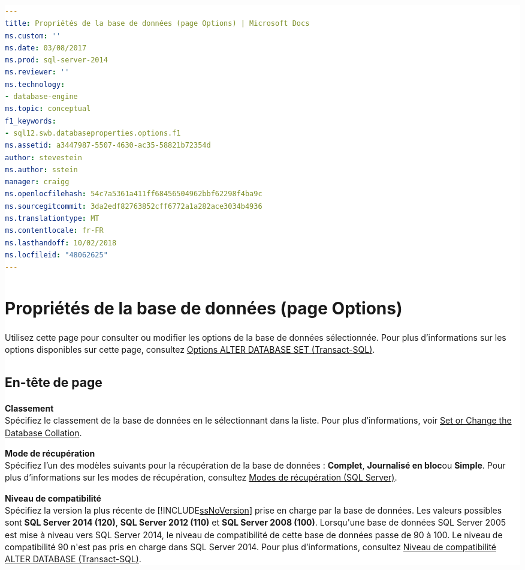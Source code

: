 ```yaml
---
title: Propriétés de la base de données (page Options) | Microsoft Docs
ms.custom: ''
ms.date: 03/08/2017
ms.prod: sql-server-2014
ms.reviewer: ''
ms.technology:
- database-engine
ms.topic: conceptual
f1_keywords:
- sql12.swb.databaseproperties.options.f1
ms.assetid: a3447987-5507-4630-ac35-58821b72354d
author: stevestein
ms.author: sstein
manager: craigg
ms.openlocfilehash: 54c7a5361a411ff68456504962bbf62298f4ba9c
ms.sourcegitcommit: 3da2edf82763852cff6772a1a282ace3034b4936
ms.translationtype: MT
ms.contentlocale: fr-FR
ms.lasthandoff: 10/02/2018
ms.locfileid: "48062625"
---
```

# <a name="database-properties-options-page"></a>Propriétés de la base de données (page Options)
  Utilisez cette page pour consulter ou modifier les options de la base de données sélectionnée. Pour plus d’informations sur les options disponibles sur cette page, consultez [Options ALTER DATABASE SET &#40;Transact-SQL&#41;](/sql/t-sql/statements/alter-database-transact-sql-set-options).  
  
## <a name="page-header"></a>En-tête de page  
 **Classement**  
 Spécifiez le classement de la base de données en le sélectionnant dans la liste. Pour plus d’informations, voir [Set or Change the Database Collation](../collations/set-or-change-the-database-collation.md).  
  
 **Mode de récupération**  
 Spécifiez l’un des modèles suivants pour la récupération de la base de données : **Complet**, **Journalisé en bloc**ou **Simple**. Pour plus d’informations sur les modes de récupération, consultez [Modes de récupération &#40;SQL Server&#41;](../backup-restore/recovery-models-sql-server.md).  
  
 **Niveau de compatibilité**  
 Spécifiez la version la plus récente de [!INCLUDE[ssNoVersion](../../includes/ssnoversion-md.md)] prise en charge par la base de données. Les valeurs possibles sont  **SQL Server 2014 (120)**,  **SQL Server 2012 (110)** et **SQL Server 2008 (100)**. Lorsqu'une base de données SQL Server 2005 est mise à niveau vers SQL Server 2014, le niveau de compatibilité de cette base de données passe de 90 à 100.  Le niveau de compatibilité 90 n'est pas pris en charge dans SQL Server 2014. Pour plus d’informations, consultez [Niveau de compatibilité ALTER DATABASE &#40;Transact-SQL&#41;](/sql/t-sql/statements/alter-database-transact-sql-compatibility-level).  
  